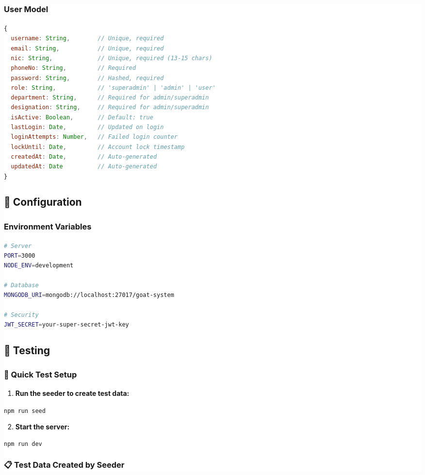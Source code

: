 ### User Model
```javascript
{
  username: String,        // Unique, required
  email: String,           // Unique, required
  nic: String,             // Unique, required (13-15 chars)
  phoneNo: String,         // Required
  password: String,        // Hashed, required
  role: String,            // 'superadmin' | 'admin' | 'user'
  department: String,      // Required for admin/superadmin
  designation: String,     // Required for admin/superadmin
  isActive: Boolean,       // Default: true
  lastLogin: Date,         // Updated on login
  loginAttempts: Number,   // Failed login counter
  lockUntil: Date,         // Account lock timestamp
  createdAt: Date,         // Auto-generated
  updatedAt: Date          // Auto-generated
}
```

## 🔧 Configuration

### Environment Variables
```bash
# Server
PORT=3000
NODE_ENV=development

# Database
MONGODB_URI=mongodb://localhost:27017/goat-system

# Security
JWT_SECRET=your-super-secret-jwt-key
```

## 🧪 Testing

### 🚀 Quick Test Setup

1. **Run the seeder to create test data:**
```bash
npm run seed
```

2. **Start the server:**
```bash
npm run dev
```

### 📋 Test Data Created by Seeder
